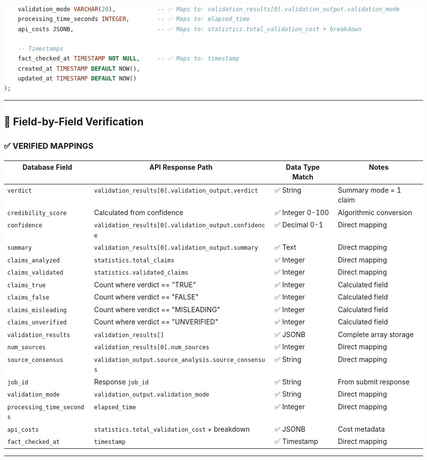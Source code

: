 ```sql
    validation_mode VARCHAR(20),            -- ✅ Maps to: validation_results[0].validation_output.validation_mode
    processing_time_seconds INTEGER,        -- ✅ Maps to: elapsed_time
    api_costs JSONB,                        -- ✅ Maps to: statistics.total_validation_cost + breakdown
    
    -- Timestamps
    fact_checked_at TIMESTAMP NOT NULL,     -- ✅ Maps to: timestamp
    created_at TIMESTAMP DEFAULT NOW(),
    updated_at TIMESTAMP DEFAULT NOW()
);
```

---

## 🎯 Field-by-Field Verification

### ✅ VERIFIED MAPPINGS

| Database Field | API Response Path | Data Type Match | Notes |
|----------------|-------------------|-----------------|-------|
| `verdict` | `validation_results[0].validation_output.verdict` | ✅ String | Summary mode = 1 claim |
| `credibility_score` | Calculated from confidence | ✅ Integer 0-100 | Algorithmic conversion |
| `confidence` | `validation_results[0].validation_output.confidence` | ✅ Decimal 0-1 | Direct mapping |
| `summary` | `validation_results[0].validation_output.summary` | ✅ Text | Direct mapping |
| `claims_analyzed` | `statistics.total_claims` | ✅ Integer | Direct mapping |
| `claims_validated` | `statistics.validated_claims` | ✅ Integer | Direct mapping |
| `claims_true` | Count where verdict == "TRUE" | ✅ Integer | Calculated field |
| `claims_false` | Count where verdict == "FALSE" | ✅ Integer | Calculated field |
| `claims_misleading` | Count where verdict == "MISLEADING" | ✅ Integer | Calculated field |
| `claims_unverified` | Count where verdict == "UNVERIFIED" | ✅ Integer | Calculated field |
| `validation_results` | `validation_results[]` | ✅ JSONB | Complete array storage |
| `num_sources` | `validation_results[0].num_sources` | ✅ Integer | Direct mapping |
| `source_consensus` | `validation_output.source_analysis.source_consensus` | ✅ String | Direct mapping |
| `job_id` | Response `job_id` | ✅ String | From submit response |
| `validation_mode` | `validation_output.validation_mode` | ✅ String | Direct mapping |
| `processing_time_seconds` | `elapsed_time` | ✅ Integer | Direct mapping |
| `api_costs` | `statistics.total_validation_cost` + breakdown | ✅ JSONB | Cost metadata |
| `fact_checked_at` | `timestamp` | ✅ Timestamp | Direct mapping |

---